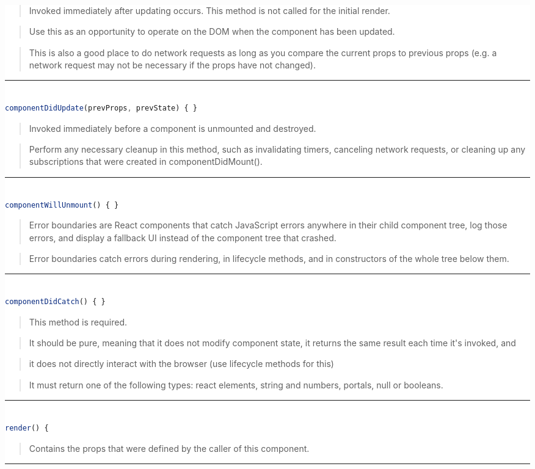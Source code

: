 > Invoked immediately after updating occurs. This method is not called for the initial render.

> Use this as an opportunity to operate on the DOM when the component has been updated.

> This is also a good place to do network requests as long as you compare the current props to previous props (e.g. a network request may not be necessary if the props have not changed).

---

```js

componentDidUpdate(prevProps, prevState) { }
```

> Invoked immediately before a component is unmounted and destroyed.

> Perform any necessary cleanup in this method, such as invalidating timers, canceling network requests, or cleaning up any subscriptions that were created in componentDidMount().

---

```js

componentWillUnmount() { }

```

> Error boundaries are React components that catch JavaScript errors anywhere in their child component tree, log those errors, and display a fallback UI instead of the component tree that crashed.

> Error boundaries catch errors during rendering, in lifecycle methods, and in constructors of the whole tree below them.

---

```js

componentDidCatch() { }
```

> This method is required.

> It should be pure, meaning that it does not modify component state, it returns the same result each time it's invoked, and

> it does not directly interact with the browser (use lifecycle methods for this)

> It must return one of the following types: react elements, string and numbers, portals, null or booleans.

---

```js

render() {
```

> Contains the props that were defined by the caller of this component.

---
